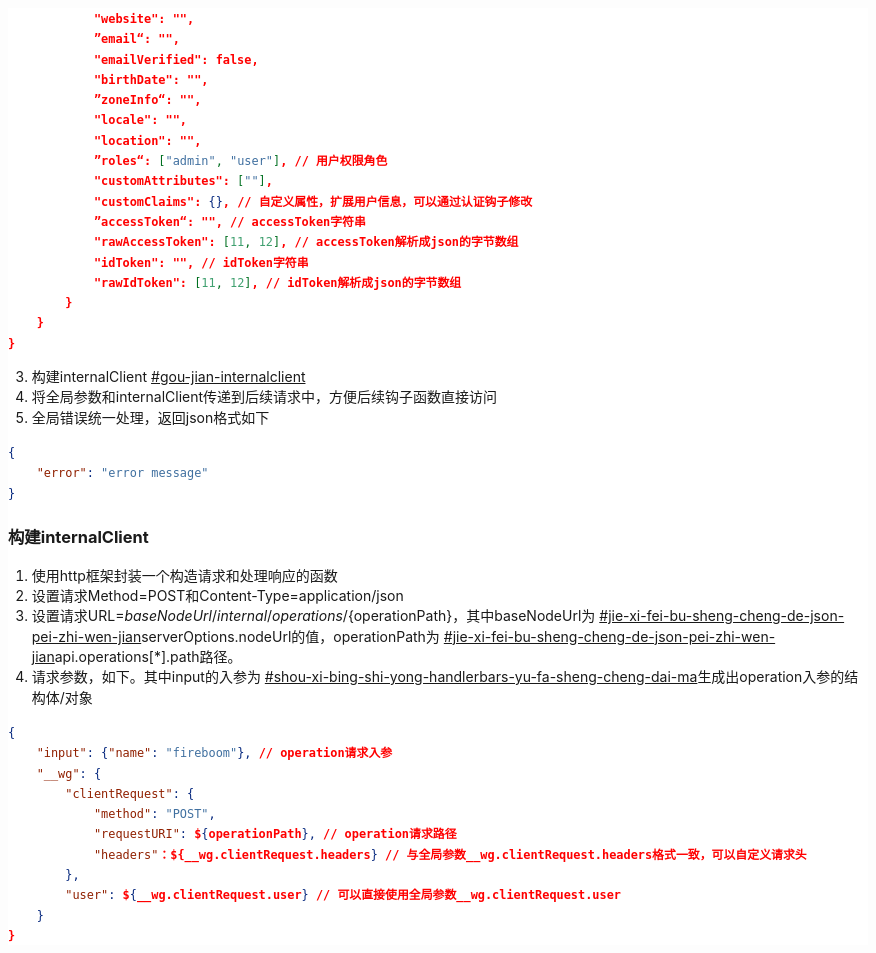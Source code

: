 ```json
            "website": "",
            ”email“: "",
            "emailVerified": false,
            "birthDate": "",
            ”zoneInfo“: "",
            "locale": "",
            "location": "",
            ”roles“: ["admin", "user"], // 用户权限角色
            "customAttributes": [""],
            "customClaims": {}, // 自定义属性，扩展用户信息，可以通过认证钩子修改
            ”accessToken“: "", // accessToken字符串
            "rawAccessToken": [11, 12], // accessToken解析成json的字节数组
            "idToken": "", // idToken字符串
            "rawIdToken": [11, 12], // idToken解析成json的字节数组
        }
    }
}
```

3. 构建internalClient [#gou-jian-internalclient](zi-ding-yi-gou-zi.md#gou-jian-internalclient "mention")
4. 将全局参数和internalClient传递到后续请求中，方便后续钩子函数直接访问
5. 全局错误统一处理，返回json格式如下

```json
{
    "error": "error message"
}
```

### 构建internalClient

1. 使用http框架封装一个构造请求和处理响应的函数
2. 设置请求Method=POST和Content-Type=application/json
3. 设置请求URL=${baseNodeUrl}/internal/operations/${operationPath}，其中baseNodeUrl为 [#jie-xi-fei-bu-sheng-cheng-de-json-pei-zhi-wen-jian](zi-ding-yi-gou-zi.md#jie-xi-fei-bu-sheng-cheng-de-json-pei-zhi-wen-jian "mention")serverOptions.nodeUrl的值，operationPath为 [#jie-xi-fei-bu-sheng-cheng-de-json-pei-zhi-wen-jian](zi-ding-yi-gou-zi.md#jie-xi-fei-bu-sheng-cheng-de-json-pei-zhi-wen-jian "mention")api.operations\[\*].path路径。
4. 请求参数，如下。其中input的入参为 [#shou-xi-bing-shi-yong-handlerbars-yu-fa-sheng-cheng-dai-ma](zi-ding-yi-gou-zi.md#shou-xi-bing-shi-yong-handlerbars-yu-fa-sheng-cheng-dai-ma "mention")生成出operation入参的结构体/对象

```json
{
    "input": {"name": "fireboom"}, // operation请求入参 
    "__wg": {
        "clientRequest": {
            "method": "POST",
            "requestURI": ${operationPath}, // operation请求路径
            "headers"：${__wg.clientRequest.headers} // 与全局参数__wg.clientRequest.headers格式一致，可以自定义请求头
        },
        "user": ${__wg.clientRequest.user} // 可以直接使用全局参数__wg.clientRequest.user
    }
}
```
